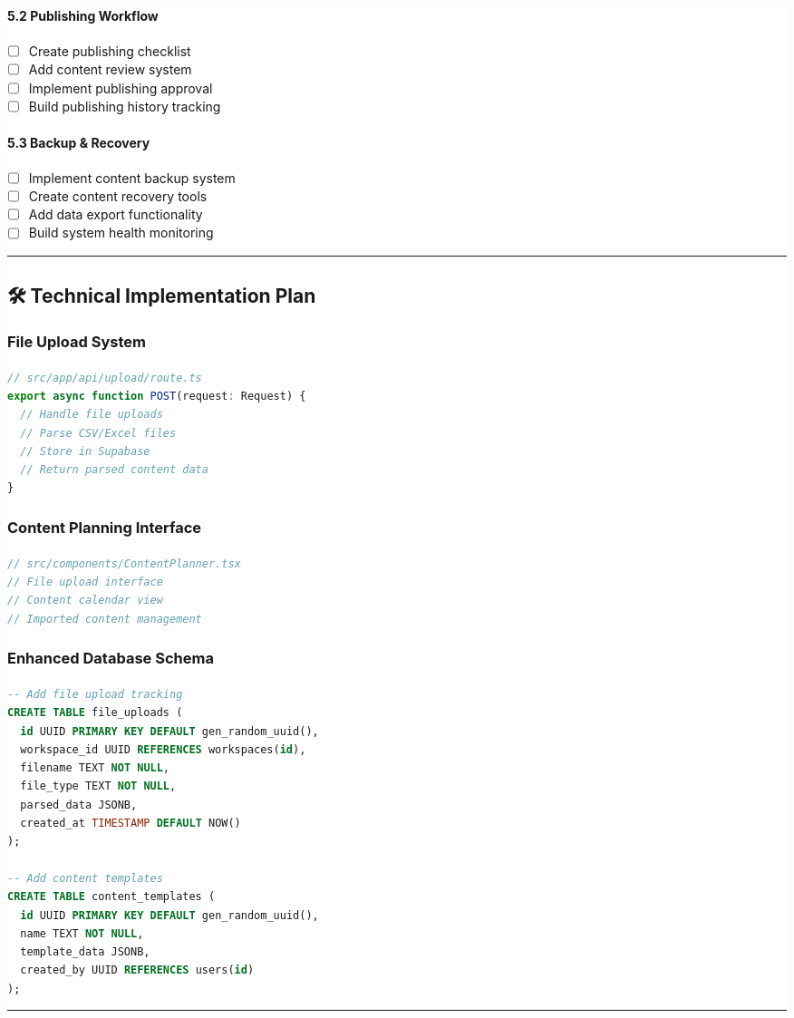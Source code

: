 #### **5.2 Publishing Workflow**
- [ ] Create publishing checklist
- [ ] Add content review system
- [ ] Implement publishing approval
- [ ] Build publishing history tracking

#### **5.3 Backup & Recovery**
- [ ] Implement content backup system
- [ ] Create content recovery tools
- [ ] Add data export functionality
- [ ] Build system health monitoring

---

## 🛠 **Technical Implementation Plan**

### **File Upload System**
```typescript
// src/app/api/upload/route.ts
export async function POST(request: Request) {
  // Handle file uploads
  // Parse CSV/Excel files
  // Store in Supabase
  // Return parsed content data
}
```

### **Content Planning Interface**
```typescript
// src/components/ContentPlanner.tsx
// File upload interface
// Content calendar view
// Imported content management
```

### **Enhanced Database Schema**
```sql
-- Add file upload tracking
CREATE TABLE file_uploads (
  id UUID PRIMARY KEY DEFAULT gen_random_uuid(),
  workspace_id UUID REFERENCES workspaces(id),
  filename TEXT NOT NULL,
  file_type TEXT NOT NULL,
  parsed_data JSONB,
  created_at TIMESTAMP DEFAULT NOW()
);

-- Add content templates
CREATE TABLE content_templates (
  id UUID PRIMARY KEY DEFAULT gen_random_uuid(),
  name TEXT NOT NULL,
  template_data JSONB,
  created_by UUID REFERENCES users(id)
);
```

---